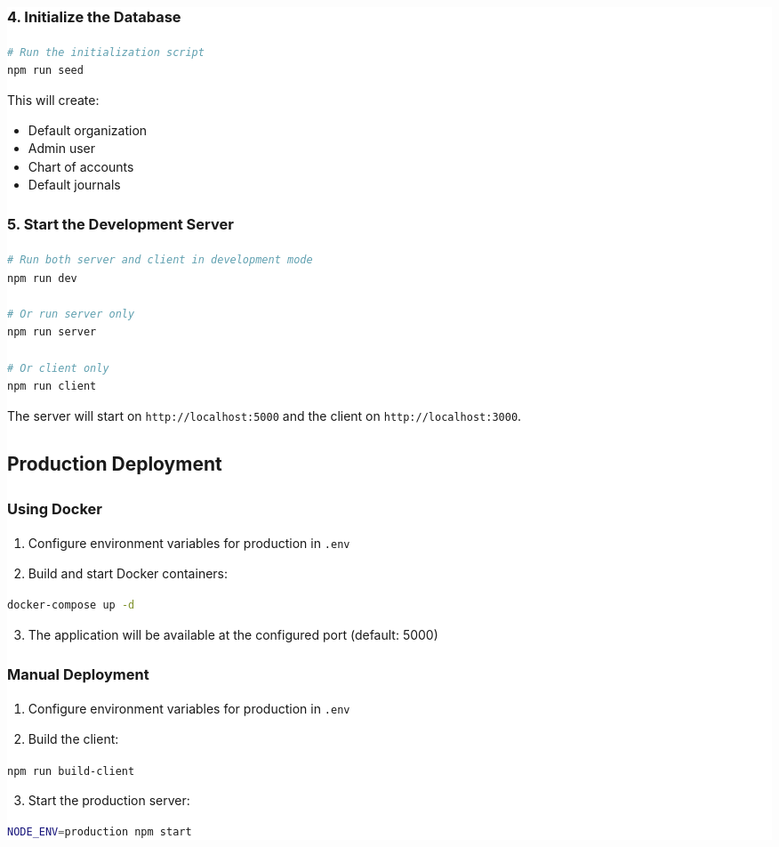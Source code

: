 ### 4. Initialize the Database

```bash
# Run the initialization script
npm run seed
```

This will create:
- Default organization
- Admin user
- Chart of accounts
- Default journals

### 5. Start the Development Server

```bash
# Run both server and client in development mode
npm run dev

# Or run server only
npm run server

# Or client only
npm run client
```

The server will start on `http://localhost:5000` and the client on `http://localhost:3000`.

## Production Deployment

### Using Docker

1. Configure environment variables for production in `.env`

2. Build and start Docker containers:

```bash
docker-compose up -d
```

3. The application will be available at the configured port (default: 5000)

### Manual Deployment

1. Configure environment variables for production in `.env`

2. Build the client:

```bash
npm run build-client
```

3. Start the production server:

```bash
NODE_ENV=production npm start
```
